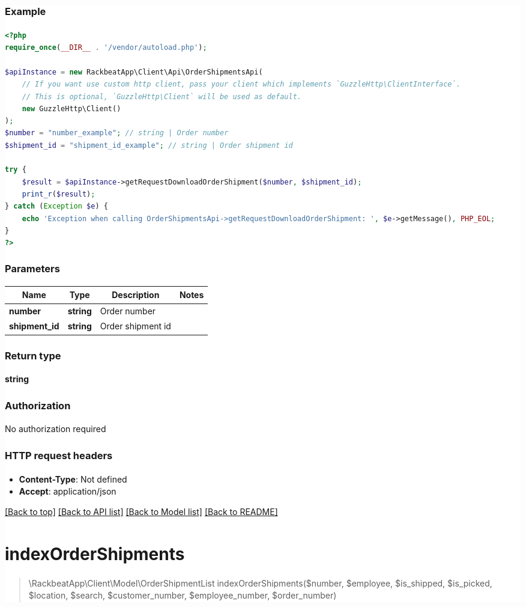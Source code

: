 

### Example
```php
<?php
require_once(__DIR__ . '/vendor/autoload.php');

$apiInstance = new RackbeatApp\Client\Api\OrderShipmentsApi(
    // If you want use custom http client, pass your client which implements `GuzzleHttp\ClientInterface`.
    // This is optional, `GuzzleHttp\Client` will be used as default.
    new GuzzleHttp\Client()
);
$number = "number_example"; // string | Order number
$shipment_id = "shipment_id_example"; // string | Order shipment id

try {
    $result = $apiInstance->getRequestDownloadOrderShipment($number, $shipment_id);
    print_r($result);
} catch (Exception $e) {
    echo 'Exception when calling OrderShipmentsApi->getRequestDownloadOrderShipment: ', $e->getMessage(), PHP_EOL;
}
?>
```

### Parameters

Name | Type | Description  | Notes
------------- | ------------- | ------------- | -------------
 **number** | **string**| Order number |
 **shipment_id** | **string**| Order shipment id |

### Return type

**string**

### Authorization

No authorization required

### HTTP request headers

 - **Content-Type**: Not defined
 - **Accept**: application/json

[[Back to top]](#) [[Back to API list]](../../README.md#documentation-for-api-endpoints) [[Back to Model list]](../../README.md#documentation-for-models) [[Back to README]](../../README.md)

# **indexOrderShipments**
> \RackbeatApp\Client\Model\OrderShipmentList indexOrderShipments($number, $employee, $is_shipped, $is_picked, $location, $search, $customer_number, $employee_number, $order_number)
